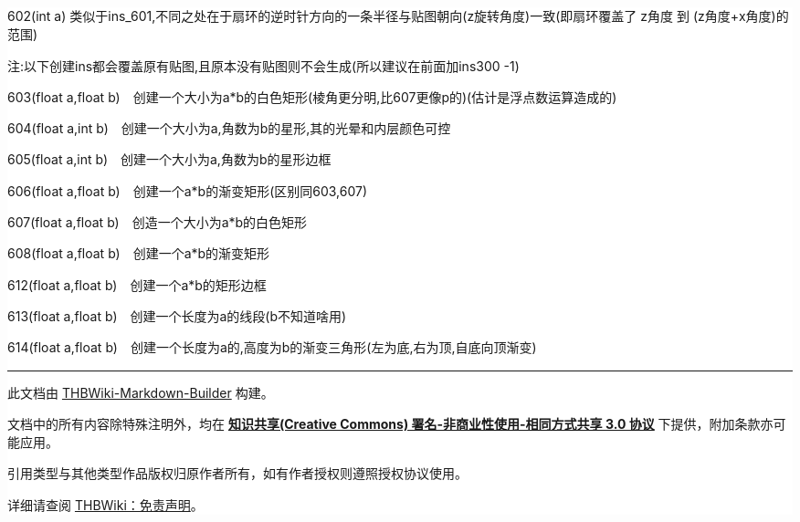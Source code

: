 602(int a)   类似于ins_601,不同之处在于扇环的逆时针方向的一条半径与贴图朝向(z旋转角度)一致(即扇环覆盖了 z角度 到 (z角度+x角度)的范围)
  
  
注:以下创建ins都会覆盖原有贴图,且原本没有贴图则不会生成(所以建议在前面加ins300 -1)
  
  
603(float a,float b)　创建一个大小为a*b的白色矩形(棱角更分明,比607更像p的)(估计是浮点数运算造成的)
  
  
604(float a,int b)　创建一个大小为a,角数为b的星形,其的光晕和内层颜色可控
  
  
605(float a,int b)　创建一个大小为a,角数为b的星形边框
  
  
606(float a,float b)　创建一个a*b的渐变矩形(区别同603,607)
  
  
607(float a,float b)　创造一个大小为a*b的白色矩形
  
  
608(float a,float b)　创建一个a*b的渐变矩形
  
  
612(float a,float b)　创建一个a*b的矩形边框
  
  
613(float a,float b)　创建一个长度为a的线段(b不知道啥用)
  
  
614(float a,float b)　创建一个长度为a的,高度为b的渐变三角形(左为底,右为顶,自底向顶渐变)
  





---

此文档由 [THBWiki-Markdown-Builder](https://github.com/Delsin-Yu/THBWiki-Markdown-Builder) 构建。

文档中的所有内容除特殊注明外，均在 [**知识共享(Creative Commons) 署名-非商业性使用-相同方式共享 3.0 协议**](https://creativecommons.org/licenses/by-sa/3.0/deed.zh-hans) 下提供，附加条款亦可能应用。

引用类型与其他类型作品版权归原作者所有，如有作者授权则遵照授权协议使用。

详细请查阅 [THBWiki：免责声明](https://thbwiki.cc/THBWiki:%E5%85%8D%E8%B4%A3%E5%A3%B0%E6%98%8E)。


